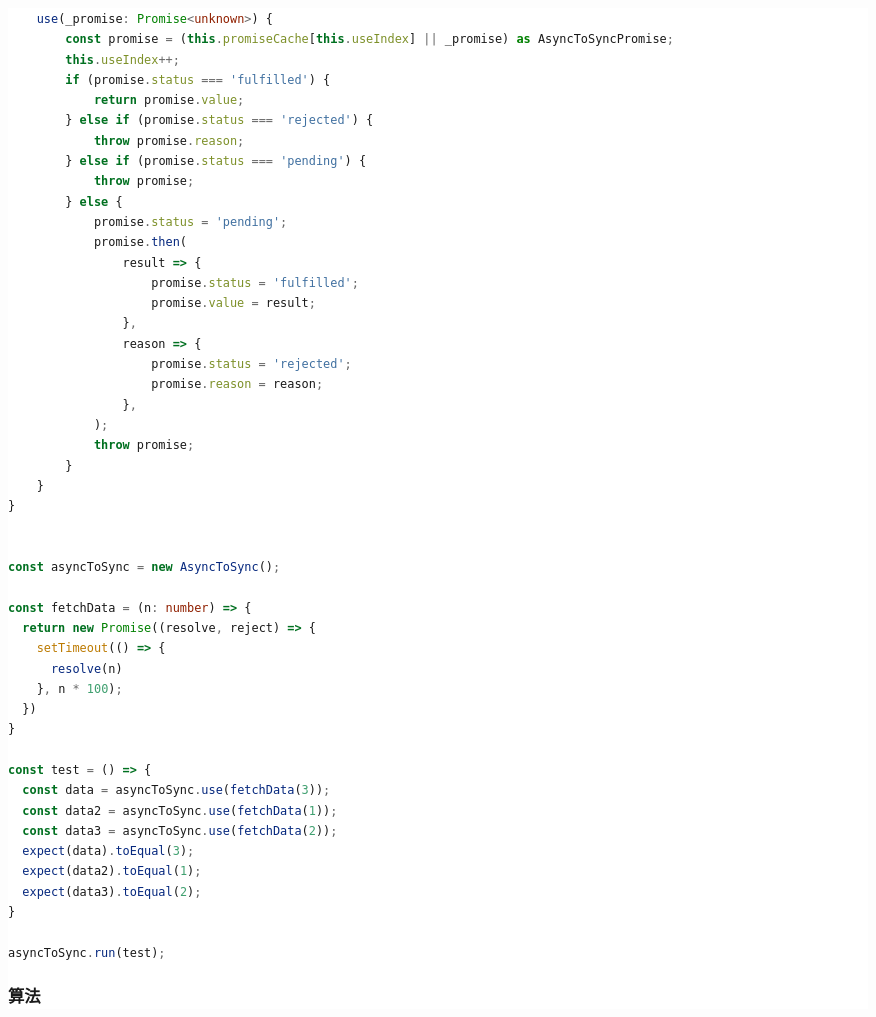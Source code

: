 ```typescript
    use(_promise: Promise<unknown>) {
        const promise = (this.promiseCache[this.useIndex] || _promise) as AsyncToSyncPromise;
        this.useIndex++;
        if (promise.status === 'fulfilled') {
            return promise.value;
        } else if (promise.status === 'rejected') {
            throw promise.reason;
        } else if (promise.status === 'pending') {
            throw promise;
        } else {
            promise.status = 'pending';
            promise.then(
                result => {
                    promise.status = 'fulfilled';
                    promise.value = result;
                },
                reason => {
                    promise.status = 'rejected';
                    promise.reason = reason;
                },
            );
            throw promise;
        }
    }
}


const asyncToSync = new AsyncToSync();

const fetchData = (n: number) => {
  return new Promise((resolve, reject) => {
    setTimeout(() => {
      resolve(n)
    }, n * 100);
  })
}

const test = () => {
  const data = asyncToSync.use(fetchData(3));
  const data2 = asyncToSync.use(fetchData(1));
  const data3 = asyncToSync.use(fetchData(2));
  expect(data).toEqual(3);
  expect(data2).toEqual(1);
  expect(data3).toEqual(2);
}

asyncToSync.run(test);
```

### 算法


  [key: string]: unknown;